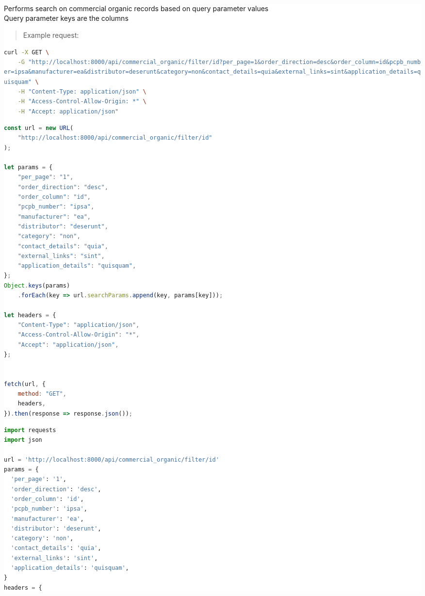 
Performs search on commercial organic records based on query parameter values<br>
Query parameter keys are the columns

> Example request:

```bash
curl -X GET \
    -G "http://localhost:8000/api/commercial_organic/filter/id?per_page=1&order_direction=desc&order_column=id&pcpb_number=ipsa&manufacturer=ea&distributor=deserunt&category=non&contact_details=quia&external_links=sint&application_details=quisquam" \
    -H "Content-Type: application/json" \
    -H "Access-Control-Allow-Origin: *" \
    -H "Accept: application/json"
```

```javascript
const url = new URL(
    "http://localhost:8000/api/commercial_organic/filter/id"
);

let params = {
    "per_page": "1",
    "order_direction": "desc",
    "order_column": "id",
    "pcpb_number": "ipsa",
    "manufacturer": "ea",
    "distributor": "deserunt",
    "category": "non",
    "contact_details": "quia",
    "external_links": "sint",
    "application_details": "quisquam",
};
Object.keys(params)
    .forEach(key => url.searchParams.append(key, params[key]));

let headers = {
    "Content-Type": "application/json",
    "Access-Control-Allow-Origin": "*",
    "Accept": "application/json",
};


fetch(url, {
    method: "GET",
    headers,
}).then(response => response.json());
```

```python
import requests
import json

url = 'http://localhost:8000/api/commercial_organic/filter/id'
params = {
  'per_page': '1',
  'order_direction': 'desc',
  'order_column': 'id',
  'pcpb_number': 'ipsa',
  'manufacturer': 'ea',
  'distributor': 'deserunt',
  'category': 'non',
  'contact_details': 'quia',
  'external_links': 'sint',
  'application_details': 'quisquam',
}
headers = {
```